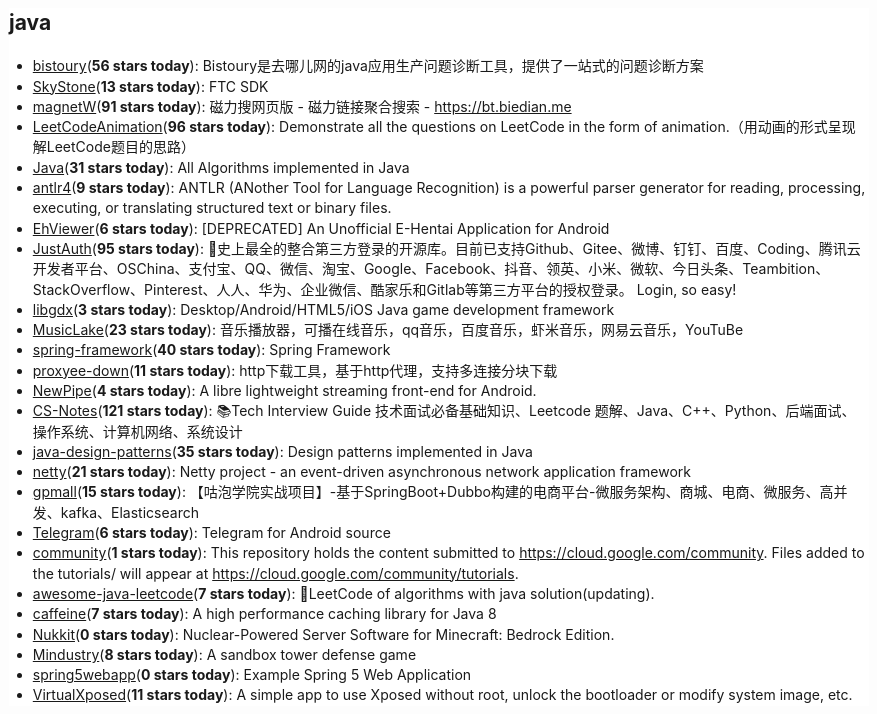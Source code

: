 ## java
* [bistoury](https://github.com/qunarcorp/bistoury)(**56 stars today**): Bistoury是去哪儿网的java应用生产问题诊断工具，提供了一站式的问题诊断方案
* [SkyStone](https://github.com/FIRST-Tech-Challenge/SkyStone)(**13 stars today**): FTC SDK
* [magnetW](https://github.com/dengyuhan/magnetW)(**91 stars today**): 磁力搜网页版 - 磁力链接聚合搜索 - https://bt.biedian.me
* [LeetCodeAnimation](https://github.com/MisterBooo/LeetCodeAnimation)(**96 stars today**): Demonstrate all the questions on LeetCode in the form of animation.（用动画的形式呈现解LeetCode题目的思路）
* [Java](https://github.com/TheAlgorithms/Java)(**31 stars today**): All Algorithms implemented in Java
* [antlr4](https://github.com/antlr/antlr4)(**9 stars today**): ANTLR (ANother Tool for Language Recognition) is a powerful parser generator for reading, processing, executing, or translating structured text or binary files.
* [EhViewer](https://github.com/seven332/EhViewer)(**6 stars today**): [DEPRECATED] An Unofficial E-Hentai Application for Android
* [JustAuth](https://github.com/justauth/JustAuth)(**95 stars today**): 💯史上最全的整合第三方登录的开源库。目前已支持Github、Gitee、微博、钉钉、百度、Coding、腾讯云开发者平台、OSChina、支付宝、QQ、微信、淘宝、Google、Facebook、抖音、领英、小米、微软、今日头条、Teambition、StackOverflow、Pinterest、人人、华为、企业微信、酷家乐和Gitlab等第三方平台的授权登录。 Login, so easy!
* [libgdx](https://github.com/libgdx/libgdx)(**3 stars today**): Desktop/Android/HTML5/iOS Java game development framework
* [MusicLake](https://github.com/caiyonglong/MusicLake)(**23 stars today**): 音乐播放器，可播在线音乐，qq音乐，百度音乐，虾米音乐，网易云音乐，YouTuBe
* [spring-framework](https://github.com/spring-projects/spring-framework)(**40 stars today**): Spring Framework
* [proxyee-down](https://github.com/proxyee-down-org/proxyee-down)(**11 stars today**): http下载工具，基于http代理，支持多连接分块下载
* [NewPipe](https://github.com/TeamNewPipe/NewPipe)(**4 stars today**): A libre lightweight streaming front-end for Android.
* [CS-Notes](https://github.com/CyC2018/CS-Notes)(**121 stars today**): 📚Tech Interview Guide 技术面试必备基础知识、Leetcode 题解、Java、C++、Python、后端面试、操作系统、计算机网络、系统设计
* [java-design-patterns](https://github.com/iluwatar/java-design-patterns)(**35 stars today**): Design patterns implemented in Java
* [netty](https://github.com/netty/netty)(**21 stars today**): Netty project - an event-driven asynchronous network application framework
* [gpmall](https://github.com/2227324689/gpmall)(**15 stars today**): 【咕泡学院实战项目】-基于SpringBoot+Dubbo构建的电商平台-微服务架构、商城、电商、微服务、高并发、kafka、Elasticsearch
* [Telegram](https://github.com/DrKLO/Telegram)(**6 stars today**): Telegram for Android source
* [community](https://github.com/GoogleCloudPlatform/community)(**1 stars today**): This repository holds the content submitted to https://cloud.google.com/community. Files added to the tutorials/ will appear at https://cloud.google.com/community/tutorials.
* [awesome-java-leetcode](https://github.com/Blankj/awesome-java-leetcode)(**7 stars today**): 👑LeetCode of algorithms with java solution(updating).
* [caffeine](https://github.com/ben-manes/caffeine)(**7 stars today**): A high performance caching library for Java 8
* [Nukkit](https://github.com/NukkitX/Nukkit)(**0 stars today**): Nuclear-Powered Server Software for Minecraft: Bedrock Edition.
* [Mindustry](https://github.com/Anuken/Mindustry)(**8 stars today**): A sandbox tower defense game
* [spring5webapp](https://github.com/springframeworkguru/spring5webapp)(**0 stars today**): Example Spring 5 Web Application
* [VirtualXposed](https://github.com/android-hacker/VirtualXposed)(**11 stars today**): A simple app to use Xposed without root, unlock the bootloader or modify system image, etc.
